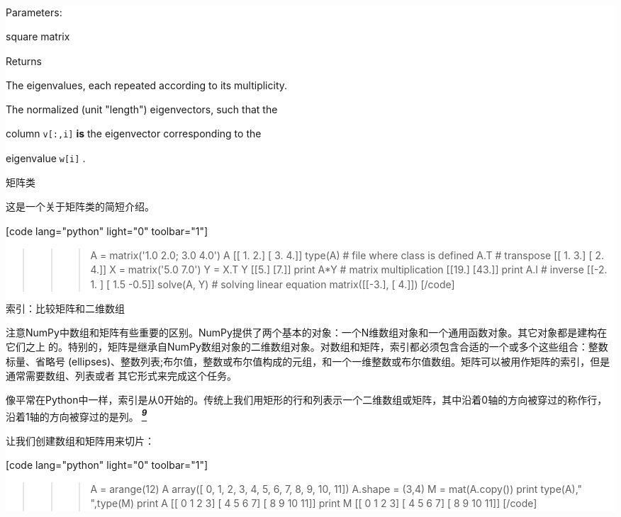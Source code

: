 Parameters:

square matrix

Returns

The eigenvalues, each repeated according to its multiplicity.

The normalized (unit "length") eigenvectors, such that the

column ``v[:,i]`` **is** the eigenvector corresponding to the

eigenvalue ``w[i]`` .

矩阵类

这是一个关于矩阵类的简短介绍。

[code lang="python" light="0" toolbar="1"]
>>> A = matrix('1.0 2.0; 3.0 4.0')
>>> A
[[ 1\. 2.]
[ 3\. 4.]]
>>> type(A) # file where class is defined
>>> A.T # transpose
[[ 1\. 3.]
 [ 2\. 4.]]
>>> X = matrix('5.0 7.0')
>>> Y = X.T
>>> Y
[[5.]
 [7.]]
>>> print A*Y # matrix multiplication
[[19.]
 [43.]]
>>> print A.I # inverse
[[-2\. 1\. ]
 [ 1.5 -0.5]]
>>> solve(A, Y) # solving linear equation
matrix([[-3.],
 [ 4.]])
[/code]

索引：比较矩阵和二维数组

注意NumPy中数组和矩阵有些重要的区别。NumPy提供了两个基本的对象：一个N维数组对象和一个通用函数对象。其它对象都是建构在它们之上 的。特别的，矩阵是继承自NumPy数组对象的二维数组对象。对数组和矩阵，索引都必须包含合适的一个或多个这些组合：整数标量、省略号 (ellipses)、整数列表;布尔值，整数或布尔值构成的元组，和一个一维整数或布尔值数组。矩阵可以被用作矩阵的索引，但是通常需要数组、列表或者 其它形式来完成这个任务。

像平常在Python中一样，索引是从0开始的。传统上我们用矩形的行和列表示一个二维数组或矩阵，其中沿着0轴的方向被穿过的称作行，沿着1轴的方向被穿过的是列。 [**_<sup>9</sup>_**](http://reverland.org/python/2012/08/22/numpy/)

让我们创建数组和矩阵用来切片：

[code lang="python" light="0" toolbar="1"]
>>> A = arange(12)
>>> A
array([ 0, 1, 2, 3, 4, 5, 6, 7, 8, 9, 10, 11])
>>> A.shape = (3,4)
>>> M = mat(A.copy())
>>> print type(A)," ",type(M)
>>> print A
[[ 0 1 2 3]
[ 4 5 6 7]
[ 8 9 10 11]]
>>> print M
[[ 0 1 2 3]
[ 4 5 6 7]
[ 8 9 10 11]]
[/code]